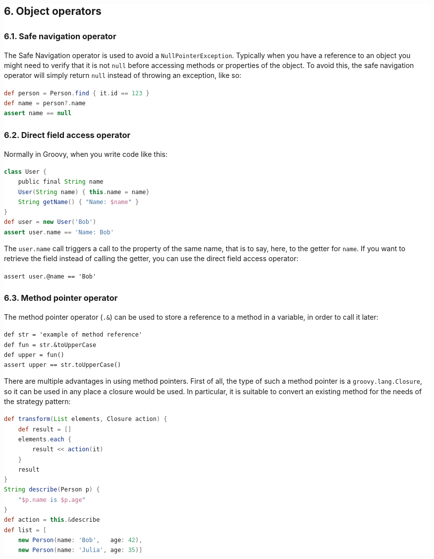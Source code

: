 ## 6. Object operators

### 6.1. Safe navigation operator

The Safe Navigation operator is used to avoid a `NullPointerException`. Typically when you have a reference to an object you might need to verify that it is not `null` before accessing methods or properties of the object. To avoid this, the safe navigation operator will simply return `null` instead of throwing an exception, like so:

```groovy
def person = Person.find { it.id == 123 }    
def name = person?.name                      
assert name == null       
```

### 6.2. Direct field access operator

Normally in Groovy, when you write code like this:

```groovy
class User {
    public final String name                 
    User(String name) { this.name = name}
    String getName() { "Name: $name" }       
}
def user = new User('Bob')
assert user.name == 'Name: Bob'              
```

The `user.name` call triggers a call to the property of the same name, that is to say, here, to the getter for `name`. If you want to retrieve the field instead of calling the getter, you can use the direct field access operator:

```
assert user.@name == 'Bob' 
```

### 6.3. Method pointer operator

The method pointer operator (`.&`) can be used to store a reference to a method in a variable, in order to call it later:

```
def str = 'example of method reference'            
def fun = str.&toUpperCase                         
def upper = fun()                                  
assert upper == str.toUpperCase()                  
```

There are multiple advantages in using method pointers. First of all, the type of such a method pointer is a `groovy.lang.Closure`, so it can be used in any place a closure would be used. In particular, it is suitable to convert an existing method for the needs of the strategy pattern:

```groovy
def transform(List elements, Closure action) {                    
    def result = []
    elements.each {
        result << action(it)
    }
    result
}
String describe(Person p) {                                       
    "$p.name is $p.age"
}
def action = this.&describe                                       
def list = [
    new Person(name: 'Bob',   age: 42),
    new Person(name: 'Julia', age: 35)]                           
```